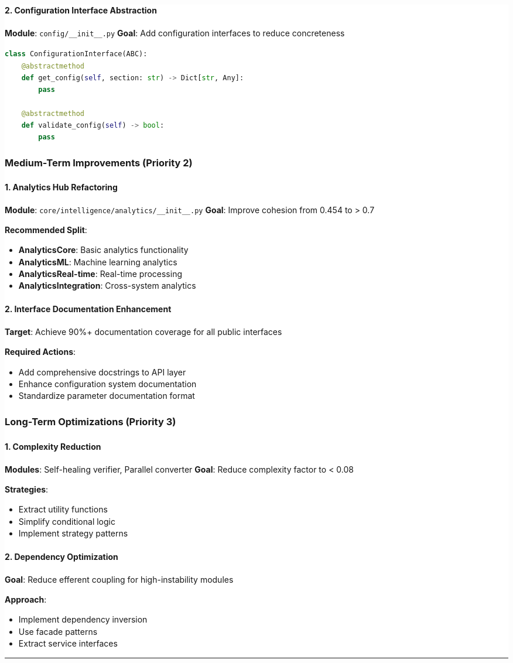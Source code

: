 #### 2. Configuration Interface Abstraction
**Module**: `config/__init__.py`
**Goal**: Add configuration interfaces to reduce concreteness

```python
class ConfigurationInterface(ABC):
    @abstractmethod
    def get_config(self, section: str) -> Dict[str, Any]:
        pass
    
    @abstractmethod
    def validate_config(self) -> bool:
        pass
```

### Medium-Term Improvements (Priority 2)

#### 1. Analytics Hub Refactoring
**Module**: `core/intelligence/analytics/__init__.py`
**Goal**: Improve cohesion from 0.454 to > 0.7

**Recommended Split**:
- **AnalyticsCore**: Basic analytics functionality
- **AnalyticsML**: Machine learning analytics
- **AnalyticsReal-time**: Real-time processing
- **AnalyticsIntegration**: Cross-system analytics

#### 2. Interface Documentation Enhancement
**Target**: Achieve 90%+ documentation coverage for all public interfaces

**Required Actions**:
- Add comprehensive docstrings to API layer
- Enhance configuration system documentation
- Standardize parameter documentation format

### Long-Term Optimizations (Priority 3)

#### 1. Complexity Reduction
**Modules**: Self-healing verifier, Parallel converter
**Goal**: Reduce complexity factor to < 0.08

**Strategies**:
- Extract utility functions
- Simplify conditional logic
- Implement strategy patterns

#### 2. Dependency Optimization
**Goal**: Reduce efferent coupling for high-instability modules

**Approach**:
- Implement dependency inversion
- Use facade patterns
- Extract service interfaces

---